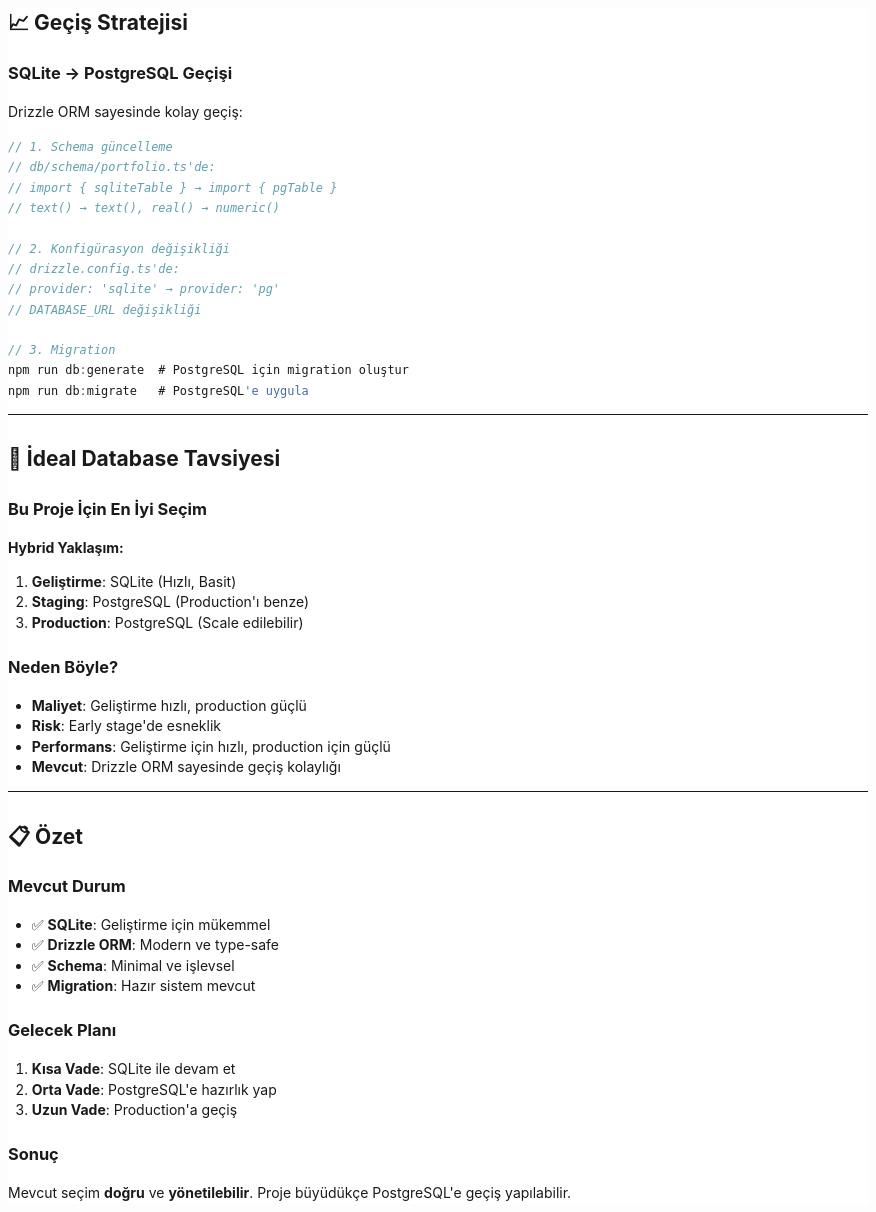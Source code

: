 
## 📈 Geçiş Stratejisi

### SQLite → PostgreSQL Geçişi
Drizzle ORM sayesinde kolay geçiş:

```typescript
// 1. Schema güncelleme
// db/schema/portfolio.ts'de:
// import { sqliteTable } → import { pgTable }
// text() → text(), real() → numeric()

// 2. Konfigürasyon değişikliği
// drizzle.config.ts'de:
// provider: 'sqlite' → provider: 'pg'
// DATABASE_URL değişikliği

// 3. Migration
npm run db:generate  # PostgreSQL için migration oluştur
npm run db:migrate   # PostgreSQL'e uygula
```

---

## 🔮 İdeal Database Tavsiyesi

### Bu Proje İçin En İyi Seçim
**Hybrid Yaklaşım:**

1. **Geliştirme**: SQLite (Hızlı, Basit)
2. **Staging**: PostgreSQL (Production'ı benze)
3. **Production**: PostgreSQL (Scale edilebilir)

### Neden Böyle?
- **Maliyet**: Geliştirme hızlı, production güçlü
- **Risk**: Early stage'de esneklik
- **Performans**: Geliştirme için hızlı, production için güçlü
- **Mevcut**: Drizzle ORM sayesinde geçiş kolaylığı

---

## 📋 Özet

### Mevcut Durum
- ✅ **SQLite**: Geliştirme için mükemmel
- ✅ **Drizzle ORM**: Modern ve type-safe
- ✅ **Schema**: Minimal ve işlevsel
- ✅ **Migration**: Hazır sistem mevcut

### Gelecek Planı
1. **Kısa Vade**: SQLite ile devam et
2. **Orta Vade**: PostgreSQL'e hazırlık yap
3. **Uzun Vade**: Production'a geçiş

### Sonuç
Mevcut seçim **doğru** ve **yönetilebilir**. Proje büyüdükçe PostgreSQL'e geçiş yapılabilir.
